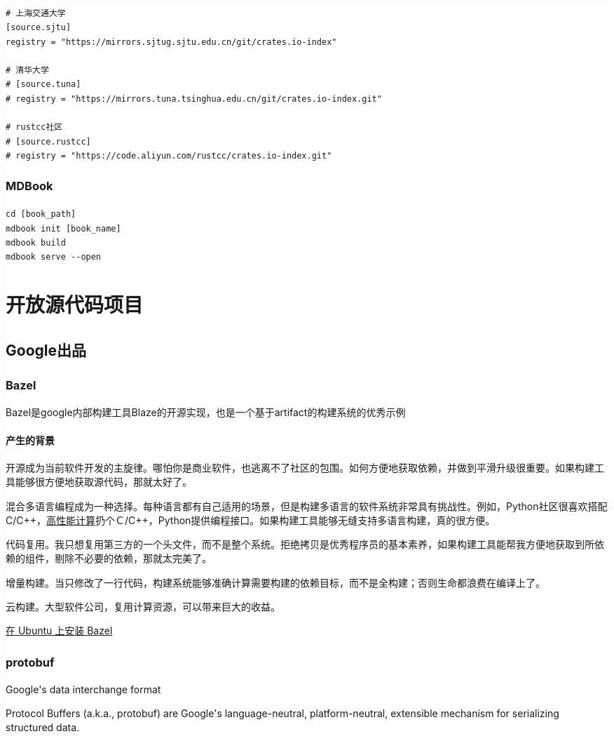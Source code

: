 ```shell
# 上海交通大学
[source.sjtu]
registry = "https://mirrors.sjtug.sjtu.edu.cn/git/crates.io-index"

# 清华大学
# [source.tuna]
# registry = "https://mirrors.tuna.tsinghua.edu.cn/git/crates.io-index.git"

# rustcc社区
# [source.rustcc]
# registry = "https://code.aliyun.com/rustcc/crates.io-index.git"
```

### MDBook

```shell
cd [book_path]
mdbook init [book_name]
mdbook build
mdbook serve --open
```

# 开放源代码项目

## Google出品

### Bazel

Bazel是google内部构建工具Blaze的开源实现，也是一个基于artifact的构建系统的优秀示例

#### 产生的背景

开源成为当前软件开发的主旋律。哪怕你是商业软件，也逃离不了社区的包围。如何方便地获取依赖，并做到平滑升级很重要。如果构建工具能够很方便地获取源代码，那就太好了。

混合多语言编程成为一种选择。每种语言都有自己适用的场景，但是构建多语言的软件系统非常具有挑战性。例如，Python社区很喜欢搭配C/C++，[高性能计算](https://www.zhihu.com/search?q=高性能计算&search_source=Entity&hybrid_search_source=Entity&hybrid_search_extra={)扔个Ｃ/C++，Python提供编程接口。如果构建工具能够无缝支持多语言构建，真的很方便。

代码复用。我只想复用第三方的一个头文件，而不是整个系统。拒绝拷贝是优秀程序员的基本素养，如果构建工具能帮我方便地获取到所依赖的组件，剔除不必要的依赖，那就太完美了。

增量构建。当只修改了一行代码，构建系统能够准确计算需要构建的依赖目标，而不是全构建；否则生命都浪费在编译上了。

云构建。大型软件公司，复用计算资源，可以带来巨大的收益。

[在 Ubuntu 上安装 Bazel](https://bazel.build/install/ubuntu?hl=zh-cn)

### protobuf

Google's data interchange format

Protocol Buffers (a.k.a., protobuf) are Google's language-neutral, platform-neutral, extensible mechanism for serializing structured data.
